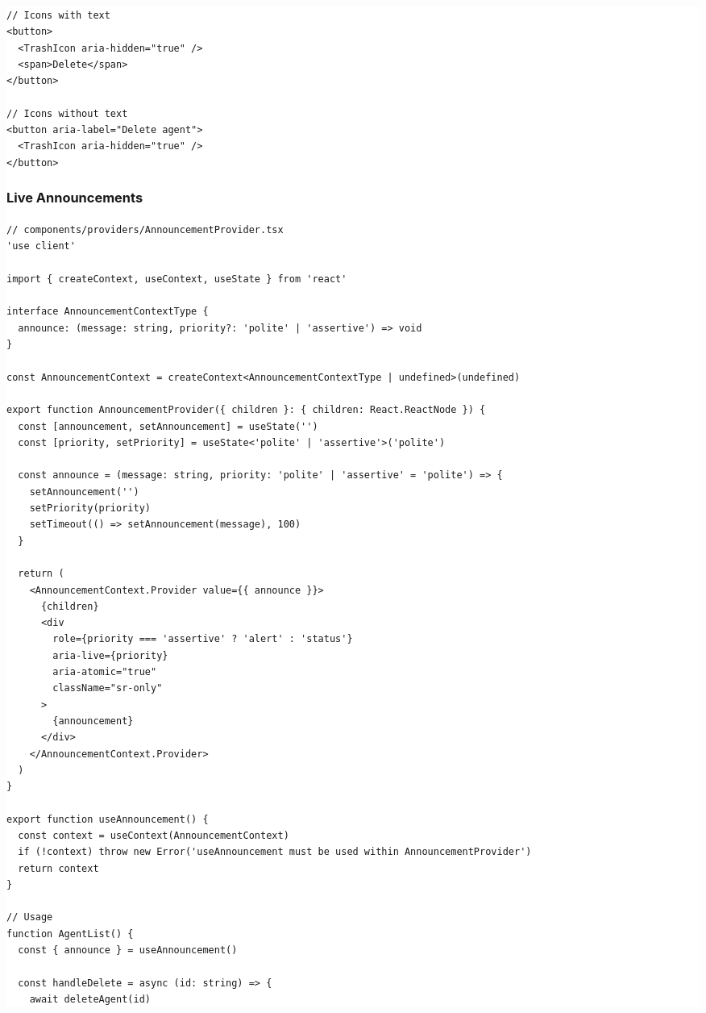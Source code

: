 ```tsx
// Icons with text
<button>
  <TrashIcon aria-hidden="true" />
  <span>Delete</span>
</button>

// Icons without text
<button aria-label="Delete agent">
  <TrashIcon aria-hidden="true" />
</button>
```

### Live Announcements

```tsx
// components/providers/AnnouncementProvider.tsx
'use client'

import { createContext, useContext, useState } from 'react'

interface AnnouncementContextType {
  announce: (message: string, priority?: 'polite' | 'assertive') => void
}

const AnnouncementContext = createContext<AnnouncementContextType | undefined>(undefined)

export function AnnouncementProvider({ children }: { children: React.ReactNode }) {
  const [announcement, setAnnouncement] = useState('')
  const [priority, setPriority] = useState<'polite' | 'assertive'>('polite')

  const announce = (message: string, priority: 'polite' | 'assertive' = 'polite') => {
    setAnnouncement('')
    setPriority(priority)
    setTimeout(() => setAnnouncement(message), 100)
  }

  return (
    <AnnouncementContext.Provider value={{ announce }}>
      {children}
      <div
        role={priority === 'assertive' ? 'alert' : 'status'}
        aria-live={priority}
        aria-atomic="true"
        className="sr-only"
      >
        {announcement}
      </div>
    </AnnouncementContext.Provider>
  )
}

export function useAnnouncement() {
  const context = useContext(AnnouncementContext)
  if (!context) throw new Error('useAnnouncement must be used within AnnouncementProvider')
  return context
}

// Usage
function AgentList() {
  const { announce } = useAnnouncement()

  const handleDelete = async (id: string) => {
    await deleteAgent(id)
```